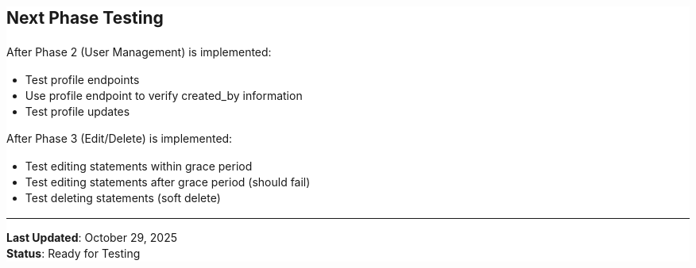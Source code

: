 
## Next Phase Testing

After Phase 2 (User Management) is implemented:
- Test profile endpoints
- Use profile endpoint to verify created_by information
- Test profile updates

After Phase 3 (Edit/Delete) is implemented:
- Test editing statements within grace period
- Test editing statements after grace period (should fail)
- Test deleting statements (soft delete)

---

**Last Updated**: October 29, 2025  
**Status**: Ready for Testing

